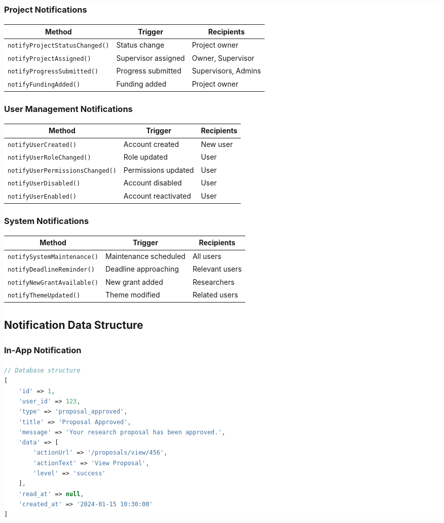 ### Project Notifications

| Method | Trigger | Recipients |
|--------|---------|------------|
| `notifyProjectStatusChanged()` | Status change | Project owner |
| `notifyProjectAssigned()` | Supervisor assigned | Owner, Supervisor |
| `notifyProgressSubmitted()` | Progress submitted | Supervisors, Admins |
| `notifyFundingAdded()` | Funding added | Project owner |

### User Management Notifications

| Method | Trigger | Recipients |
|--------|---------|------------|
| `notifyUserCreated()` | Account created | New user |
| `notifyUserRoleChanged()` | Role updated | User |
| `notifyUserPermissionsChanged()` | Permissions updated | User |
| `notifyUserDisabled()` | Account disabled | User |
| `notifyUserEnabled()` | Account reactivated | User |

### System Notifications

| Method | Trigger | Recipients |
|--------|---------|------------|
| `notifySystemMaintenance()` | Maintenance scheduled | All users |
| `notifyDeadlineReminder()` | Deadline approaching | Relevant users |
| `notifyNewGrantAvailable()` | New grant added | Researchers |
| `notifyThemeUpdated()` | Theme modified | Related users |

## Notification Data Structure

### In-App Notification

```php
// Database structure
[
    'id' => 1,
    'user_id' => 123,
    'type' => 'proposal_approved',
    'title' => 'Proposal Approved',
    'message' => 'Your research proposal has been approved.',
    'data' => [
        'actionUrl' => '/proposals/view/456',
        'actionText' => 'View Proposal',
        'level' => 'success'
    ],
    'read_at' => null,
    'created_at' => '2024-01-15 10:30:00'
]
```
